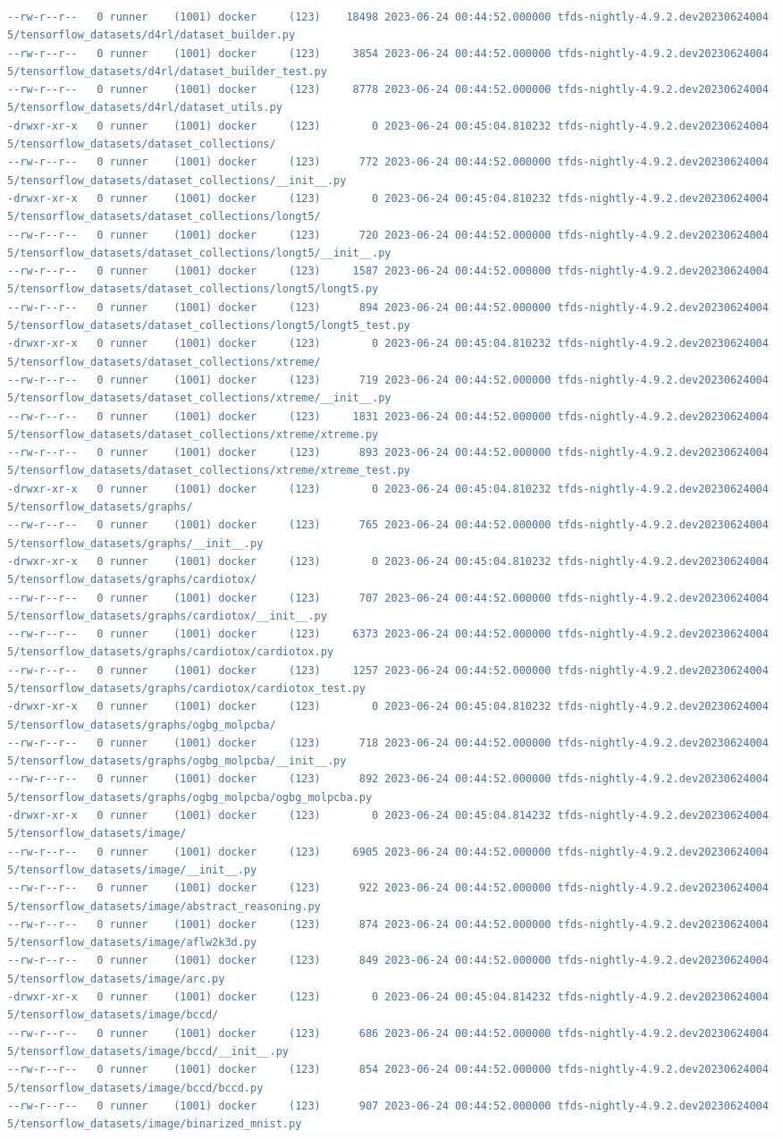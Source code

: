 ```diff
--rw-r--r--   0 runner    (1001) docker     (123)    18498 2023-06-24 00:44:52.000000 tfds-nightly-4.9.2.dev202306240045/tensorflow_datasets/d4rl/dataset_builder.py
--rw-r--r--   0 runner    (1001) docker     (123)     3854 2023-06-24 00:44:52.000000 tfds-nightly-4.9.2.dev202306240045/tensorflow_datasets/d4rl/dataset_builder_test.py
--rw-r--r--   0 runner    (1001) docker     (123)     8778 2023-06-24 00:44:52.000000 tfds-nightly-4.9.2.dev202306240045/tensorflow_datasets/d4rl/dataset_utils.py
-drwxr-xr-x   0 runner    (1001) docker     (123)        0 2023-06-24 00:45:04.810232 tfds-nightly-4.9.2.dev202306240045/tensorflow_datasets/dataset_collections/
--rw-r--r--   0 runner    (1001) docker     (123)      772 2023-06-24 00:44:52.000000 tfds-nightly-4.9.2.dev202306240045/tensorflow_datasets/dataset_collections/__init__.py
-drwxr-xr-x   0 runner    (1001) docker     (123)        0 2023-06-24 00:45:04.810232 tfds-nightly-4.9.2.dev202306240045/tensorflow_datasets/dataset_collections/longt5/
--rw-r--r--   0 runner    (1001) docker     (123)      720 2023-06-24 00:44:52.000000 tfds-nightly-4.9.2.dev202306240045/tensorflow_datasets/dataset_collections/longt5/__init__.py
--rw-r--r--   0 runner    (1001) docker     (123)     1587 2023-06-24 00:44:52.000000 tfds-nightly-4.9.2.dev202306240045/tensorflow_datasets/dataset_collections/longt5/longt5.py
--rw-r--r--   0 runner    (1001) docker     (123)      894 2023-06-24 00:44:52.000000 tfds-nightly-4.9.2.dev202306240045/tensorflow_datasets/dataset_collections/longt5/longt5_test.py
-drwxr-xr-x   0 runner    (1001) docker     (123)        0 2023-06-24 00:45:04.810232 tfds-nightly-4.9.2.dev202306240045/tensorflow_datasets/dataset_collections/xtreme/
--rw-r--r--   0 runner    (1001) docker     (123)      719 2023-06-24 00:44:52.000000 tfds-nightly-4.9.2.dev202306240045/tensorflow_datasets/dataset_collections/xtreme/__init__.py
--rw-r--r--   0 runner    (1001) docker     (123)     1831 2023-06-24 00:44:52.000000 tfds-nightly-4.9.2.dev202306240045/tensorflow_datasets/dataset_collections/xtreme/xtreme.py
--rw-r--r--   0 runner    (1001) docker     (123)      893 2023-06-24 00:44:52.000000 tfds-nightly-4.9.2.dev202306240045/tensorflow_datasets/dataset_collections/xtreme/xtreme_test.py
-drwxr-xr-x   0 runner    (1001) docker     (123)        0 2023-06-24 00:45:04.810232 tfds-nightly-4.9.2.dev202306240045/tensorflow_datasets/graphs/
--rw-r--r--   0 runner    (1001) docker     (123)      765 2023-06-24 00:44:52.000000 tfds-nightly-4.9.2.dev202306240045/tensorflow_datasets/graphs/__init__.py
-drwxr-xr-x   0 runner    (1001) docker     (123)        0 2023-06-24 00:45:04.810232 tfds-nightly-4.9.2.dev202306240045/tensorflow_datasets/graphs/cardiotox/
--rw-r--r--   0 runner    (1001) docker     (123)      707 2023-06-24 00:44:52.000000 tfds-nightly-4.9.2.dev202306240045/tensorflow_datasets/graphs/cardiotox/__init__.py
--rw-r--r--   0 runner    (1001) docker     (123)     6373 2023-06-24 00:44:52.000000 tfds-nightly-4.9.2.dev202306240045/tensorflow_datasets/graphs/cardiotox/cardiotox.py
--rw-r--r--   0 runner    (1001) docker     (123)     1257 2023-06-24 00:44:52.000000 tfds-nightly-4.9.2.dev202306240045/tensorflow_datasets/graphs/cardiotox/cardiotox_test.py
-drwxr-xr-x   0 runner    (1001) docker     (123)        0 2023-06-24 00:45:04.810232 tfds-nightly-4.9.2.dev202306240045/tensorflow_datasets/graphs/ogbg_molpcba/
--rw-r--r--   0 runner    (1001) docker     (123)      718 2023-06-24 00:44:52.000000 tfds-nightly-4.9.2.dev202306240045/tensorflow_datasets/graphs/ogbg_molpcba/__init__.py
--rw-r--r--   0 runner    (1001) docker     (123)      892 2023-06-24 00:44:52.000000 tfds-nightly-4.9.2.dev202306240045/tensorflow_datasets/graphs/ogbg_molpcba/ogbg_molpcba.py
-drwxr-xr-x   0 runner    (1001) docker     (123)        0 2023-06-24 00:45:04.814232 tfds-nightly-4.9.2.dev202306240045/tensorflow_datasets/image/
--rw-r--r--   0 runner    (1001) docker     (123)     6905 2023-06-24 00:44:52.000000 tfds-nightly-4.9.2.dev202306240045/tensorflow_datasets/image/__init__.py
--rw-r--r--   0 runner    (1001) docker     (123)      922 2023-06-24 00:44:52.000000 tfds-nightly-4.9.2.dev202306240045/tensorflow_datasets/image/abstract_reasoning.py
--rw-r--r--   0 runner    (1001) docker     (123)      874 2023-06-24 00:44:52.000000 tfds-nightly-4.9.2.dev202306240045/tensorflow_datasets/image/aflw2k3d.py
--rw-r--r--   0 runner    (1001) docker     (123)      849 2023-06-24 00:44:52.000000 tfds-nightly-4.9.2.dev202306240045/tensorflow_datasets/image/arc.py
-drwxr-xr-x   0 runner    (1001) docker     (123)        0 2023-06-24 00:45:04.814232 tfds-nightly-4.9.2.dev202306240045/tensorflow_datasets/image/bccd/
--rw-r--r--   0 runner    (1001) docker     (123)      686 2023-06-24 00:44:52.000000 tfds-nightly-4.9.2.dev202306240045/tensorflow_datasets/image/bccd/__init__.py
--rw-r--r--   0 runner    (1001) docker     (123)      854 2023-06-24 00:44:52.000000 tfds-nightly-4.9.2.dev202306240045/tensorflow_datasets/image/bccd/bccd.py
--rw-r--r--   0 runner    (1001) docker     (123)      907 2023-06-24 00:44:52.000000 tfds-nightly-4.9.2.dev202306240045/tensorflow_datasets/image/binarized_mnist.py
```